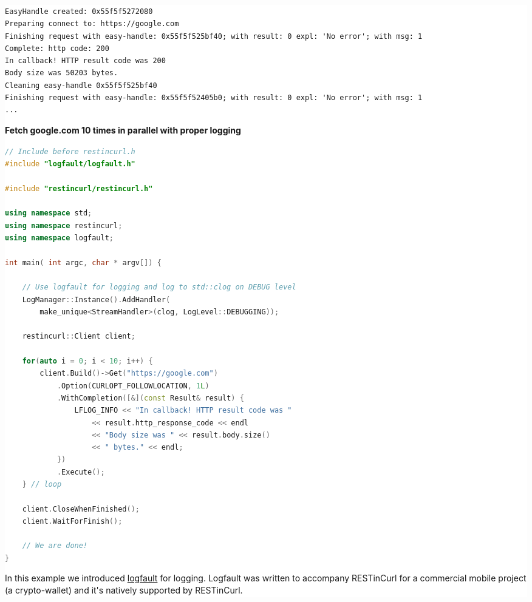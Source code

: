 ```
EasyHandle created: 0x55f5f5272080
Preparing connect to: https://google.com
Finishing request with easy-handle: 0x55f5f525bf40; with result: 0 expl: 'No error'; with msg: 1
Complete: http code: 200
In callback! HTTP result code was 200
Body size was 50203 bytes.
Cleaning easy-handle 0x55f5f525bf40
Finishing request with easy-handle: 0x55f5f52405b0; with result: 0 expl: 'No error'; with msg: 1
...
```

**Fetch google.com 10 times in parallel with proper logging**
```C++
// Include before restincurl.h
#include "logfault/logfault.h"

#include "restincurl/restincurl.h"

using namespace std;
using namespace restincurl;
using namespace logfault;

int main( int argc, char * argv[]) {

    // Use logfault for logging and log to std::clog on DEBUG level
    LogManager::Instance().AddHandler(
        make_unique<StreamHandler>(clog, LogLevel::DEBUGGING));

    restincurl::Client client;

    for(auto i = 0; i < 10; i++) {
        client.Build()->Get("https://google.com")
            .Option(CURLOPT_FOLLOWLOCATION, 1L)
            .WithCompletion([&](const Result& result) {
                LFLOG_INFO << "In callback! HTTP result code was " 
                    << result.http_response_code << endl
                    << "Body size was " << result.body.size() 
                    << " bytes." << endl;
            })
            .Execute();
    } // loop
        
    client.CloseWhenFinished();
    client.WaitForFinish();
        
    // We are done!
}
```

In this example we introduced [logfault](https://github.com/jgaa/logfault) for logging. 
Logfault was written to accompany RESTinCurl for a commercial mobile project (a crypto-wallet)
and it's natively supported by RESTinCurl.
